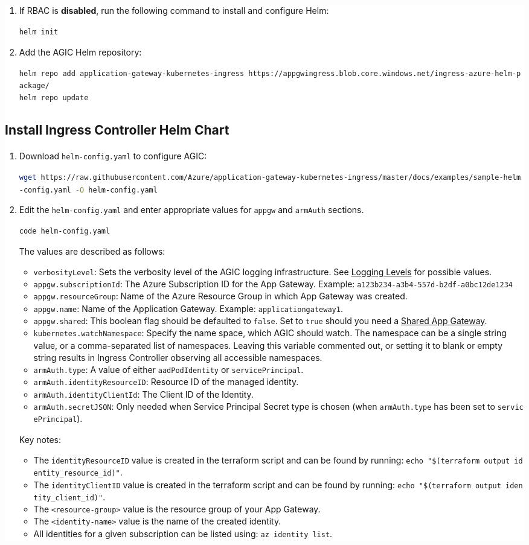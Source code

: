 1. If RBAC is **disabled**, run the following command to install and configure Helm:

    ```bash
    helm init
    ```

1. Add the AGIC Helm repository:

    ```bash
    helm repo add application-gateway-kubernetes-ingress https://appgwingress.blob.core.windows.net/ingress-azure-helm-package/
    helm repo update
    ```

## Install Ingress Controller Helm Chart

1. Download `helm-config.yaml` to configure AGIC:

    ```bash
    wget https://raw.githubusercontent.com/Azure/application-gateway-kubernetes-ingress/master/docs/examples/sample-helm-config.yaml -O helm-config.yaml
    ```

1. Edit the `helm-config.yaml` and enter appropriate values for `appgw` and `armAuth` sections.

    ```bash
    code helm-config.yaml
    ```

    The values are described as follows:

    - `verbosityLevel`: Sets the verbosity level of the AGIC logging infrastructure. See [Logging Levels](https://github.com/Azure/application-gateway-kubernetes-ingress/blob/463a87213bbc3106af6fce0f4023477216d2ad78/docs/troubleshooting.md#logging-levels) for possible values.
    - `appgw.subscriptionId`: The Azure Subscription ID for the App Gateway. Example: `a123b234-a3b4-557d-b2df-a0bc12de1234`
    - `appgw.resourceGroup`: Name of the Azure Resource Group in which App Gateway was created. 
    - `appgw.name`: Name of the Application Gateway. Example: `applicationgateway1`.
    - `appgw.shared`: This boolean flag should be defaulted to `false`. Set to `true` should you need a [Shared App Gateway](https://github.com/Azure/application-gateway-kubernetes-ingress/blob/072626cb4e37f7b7a1b0c4578c38d1eadc3e8701/docs/setup/install-existing.md#multi-cluster--shared-app-gateway).
    - `kubernetes.watchNamespace`: Specify the name space, which AGIC should watch. The namespace can be a single string value, or a comma-separated list of namespaces. Leaving this variable commented out, or setting it to blank or empty string results in Ingress Controller observing all accessible namespaces.
    - `armAuth.type`: A value of either `aadPodIdentity` or `servicePrincipal`.
    - `armAuth.identityResourceID`: Resource ID of the managed identity.
    - `armAuth.identityClientId`: The Client ID of the Identity.
    - `armAuth.secretJSON`: Only needed when Service Principal Secret type is chosen (when `armAuth.type` has been set to `servicePrincipal`).

    Key notes:
    - The `identityResourceID`  value is created in the terraform script and can be found by running: `echo "$(terraform output identity_resource_id)"`.
    - The `identityClientID` value is created in the terraform script and can be found by running: `echo "$(terraform output identity_client_id)"`.
    - The `<resource-group>` value is the resource group of your App Gateway.
    - The `<identity-name>` value is the name of the created identity.
    - All identities for a given subscription can be listed using: `az identity list`.
